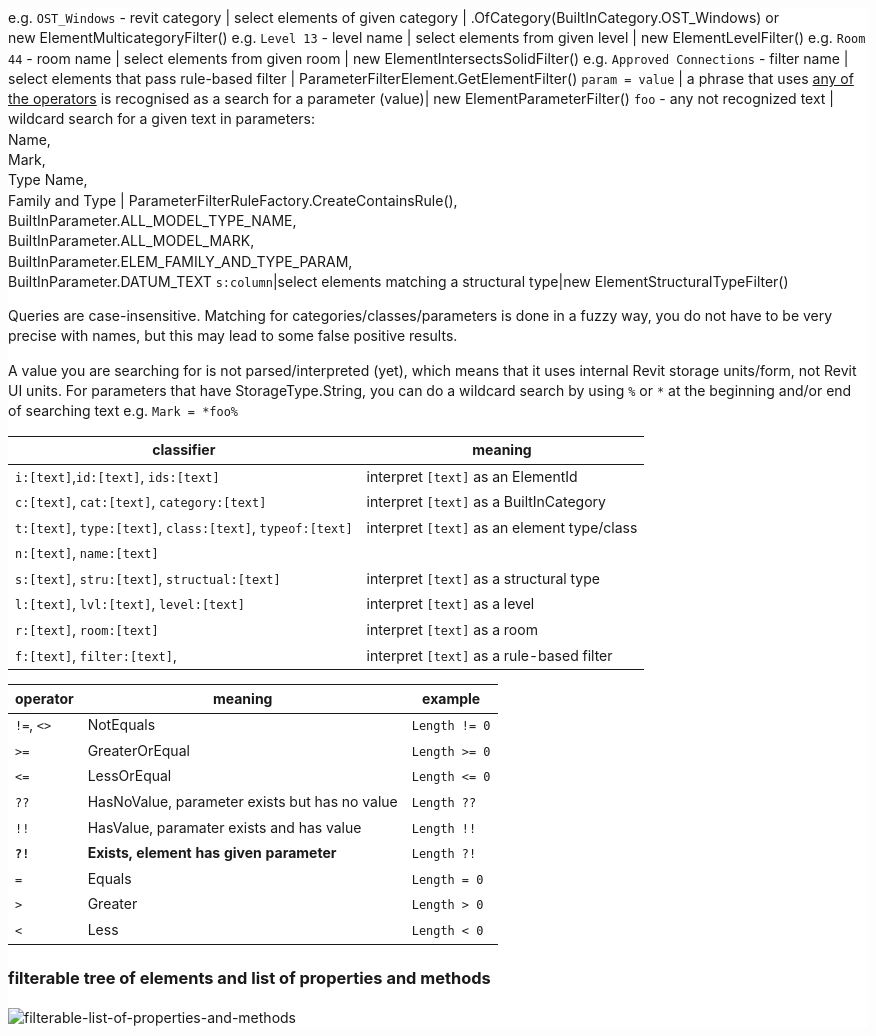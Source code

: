 e.g. `OST_Windows` - revit category | select elements of given category | .OfCategory(BuiltInCategory.OST_Windows) or <br/>new ElementMulticategoryFilter()
e.g. `Level 13` - level name | select elements from given level | new ElementLevelFilter()
e.g. `Room 44` - room name | select elements from given room | new ElementIntersectsSolidFilter()
e.g. `Approved Connections` - filter name | select elements that pass rule-based filter | ParameterFilterElement.GetElementFilter()
`param = value` | a phrase that uses [any of the operators](#operators) is recognised as a search for a parameter (value)| new ElementParameterFilter()
`foo` - any not recognized text | wildcard search for a given text in parameters:<br/> Name,<br/> Mark,<br/> Type Name,<br/> Family and Type | ParameterFilterRuleFactory.CreateContainsRule(),  <br/>BuiltInParameter.ALL_MODEL_TYPE_NAME, <br/>BuiltInParameter.ALL_MODEL_MARK, <br/>BuiltInParameter.ELEM_FAMILY_AND_TYPE_PARAM, <br/>BuiltInParameter.DATUM_TEXT
`s:column`|select elements matching a structural type|new ElementStructuralTypeFilter()

Queries are case-insensitive. Matching for categories/classes/parameters is done in a fuzzy way, you do not have to be very precise with names, but this may lead to some false positive results. 

A value you are searching for is not parsed/interpreted (yet), which means that it uses internal Revit storage units/form, not Revit UI units. For parameters that have StorageType.String, you can do a wildcard search by using `%` or  `*` at the beginning and/or end of searching text e.g. `Mark = *foo%`

<a name="classifiers"></a>

classifier | meaning
-----------|-------
`i:[text]`,`id:[text]`, `ids:[text]` | interpret `[text]` as an ElementId
`c:[text]`, `cat:[text]`, `category:[text]` | interpret `[text]` as a BuiltInCategory
`t:[text]`, `type:[text]`, `class:[text]`, `typeof:[text]` | interpret `[text]` as an element type/class
`n:[text]`, `name:[text]` | 
`s:[text]`, `stru:[text]`,  `structual:[text]`| interpret `[text]` as a structural type
`l:[text]`, `lvl:[text]`,  `level:[text]`| interpret `[text]` as a level 
`r:[text]`, `room:[text]`| interpret `[text]` as a room
`f:[text]`, `filter:[text]`, | interpret `[text]` as a rule-based filter

<a name="operators"></a>

operator | meaning | example
-|-|-
`!=`, `<>` | NotEquals | `Length != 0`
`>=` | GreaterOrEqual | `Length >= 0`
`<=` | LessOrEqual | `Length <= 0`
`??` | HasNoValue, parameter exists but has no value | `Length ??`
`!!` | HasValue, paramater exists and has value | `Length !!`
**`?!`** | **Exists, element has given parameter**| `Length ?!`
`=` | Equals | `Length = 0`
`>` | Greater | `Length > 0`
`<` | Less | `Length < 0`

### filterable tree of elements and list of properties and methods

![filterable-list-of-properties-and-methods](documentation/examples/filterable-tree-of-elements-and-list-of-properties-and-methods.gif)
